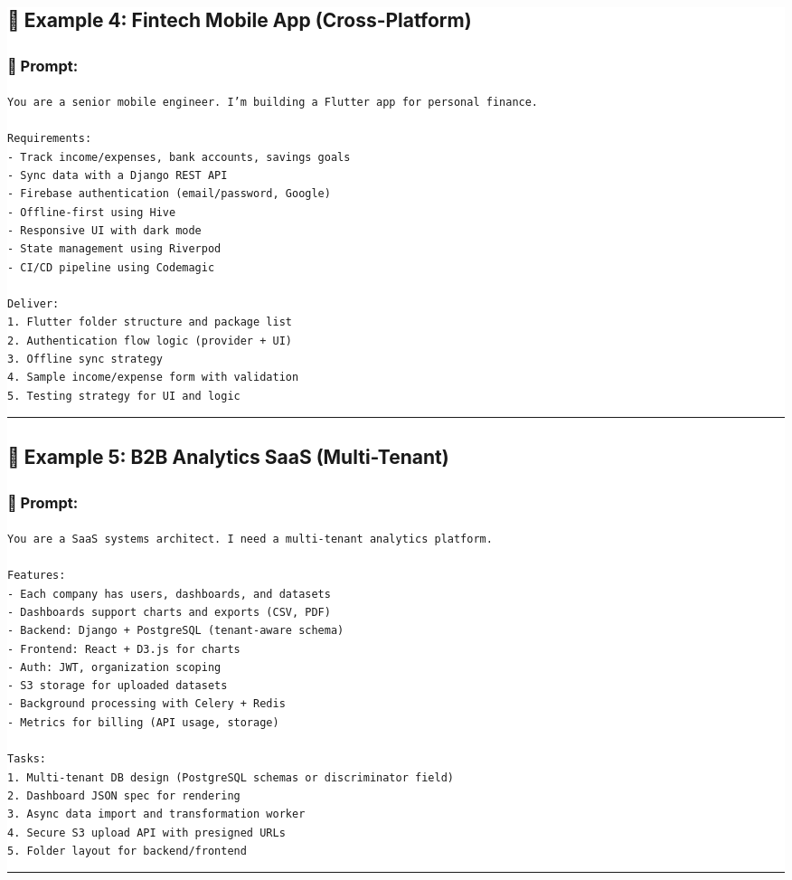
## 📱 Example 4: Fintech Mobile App (Cross-Platform)

### 🔧 Prompt:

```
You are a senior mobile engineer. I’m building a Flutter app for personal finance.

Requirements:
- Track income/expenses, bank accounts, savings goals
- Sync data with a Django REST API
- Firebase authentication (email/password, Google)
- Offline-first using Hive
- Responsive UI with dark mode
- State management using Riverpod
- CI/CD pipeline using Codemagic

Deliver:
1. Flutter folder structure and package list
2. Authentication flow logic (provider + UI)
3. Offline sync strategy
4. Sample income/expense form with validation
5. Testing strategy for UI and logic
```

---

## 🎯 Example 5: B2B Analytics SaaS (Multi-Tenant)

### 🔧 Prompt:

```
You are a SaaS systems architect. I need a multi-tenant analytics platform.

Features:
- Each company has users, dashboards, and datasets
- Dashboards support charts and exports (CSV, PDF)
- Backend: Django + PostgreSQL (tenant-aware schema)
- Frontend: React + D3.js for charts
- Auth: JWT, organization scoping
- S3 storage for uploaded datasets
- Background processing with Celery + Redis
- Metrics for billing (API usage, storage)

Tasks:
1. Multi-tenant DB design (PostgreSQL schemas or discriminator field)
2. Dashboard JSON spec for rendering
3. Async data import and transformation worker
4. Secure S3 upload API with presigned URLs
5. Folder layout for backend/frontend
```

---